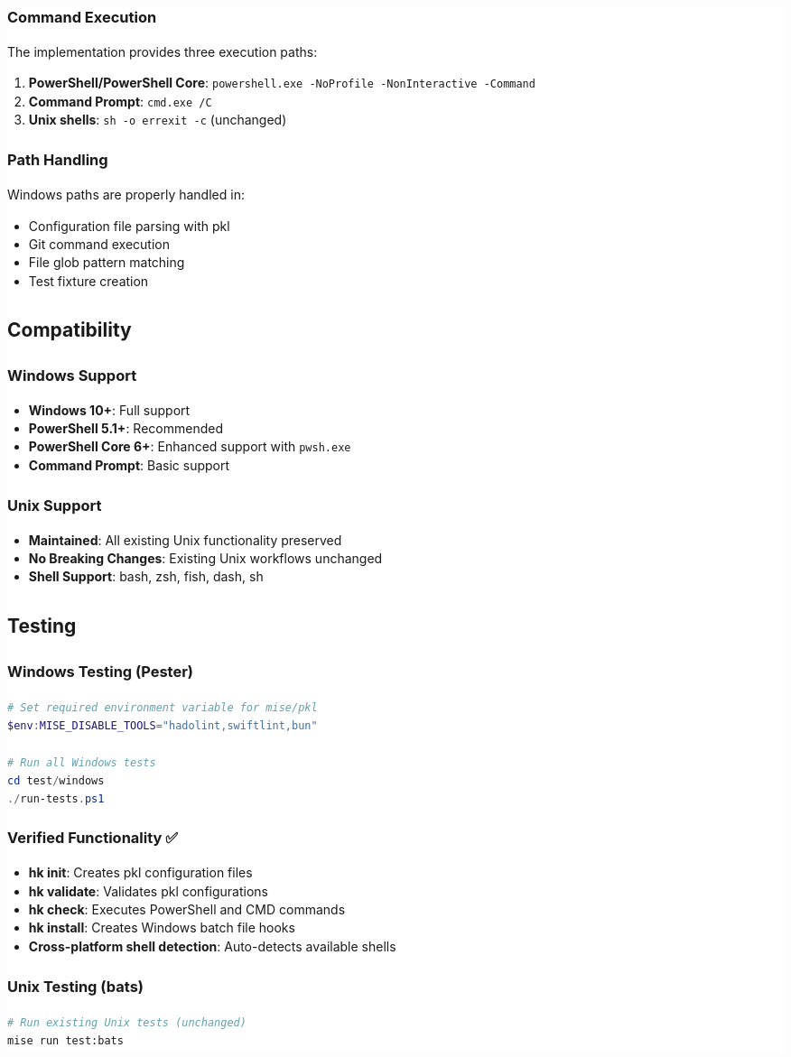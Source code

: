 ### Command Execution

The implementation provides three execution paths:

1. **PowerShell/PowerShell Core**: `powershell.exe -NoProfile -NonInteractive -Command`
2. **Command Prompt**: `cmd.exe /C`
3. **Unix shells**: `sh -o errexit -c` (unchanged)

### Path Handling

Windows paths are properly handled in:
- Configuration file parsing with pkl
- Git command execution
- File glob pattern matching
- Test fixture creation

## Compatibility

### Windows Support
- **Windows 10+**: Full support
- **PowerShell 5.1+**: Recommended
- **PowerShell Core 6+**: Enhanced support with `pwsh.exe`
- **Command Prompt**: Basic support

### Unix Support
- **Maintained**: All existing Unix functionality preserved
- **No Breaking Changes**: Existing Unix workflows unchanged
- **Shell Support**: bash, zsh, fish, dash, sh

## Testing

### Windows Testing (Pester) 
```powershell
# Set required environment variable for mise/pkl
$env:MISE_DISABLE_TOOLS="hadolint,swiftlint,bun"

# Run all Windows tests
cd test/windows
./run-tests.ps1
```

### Verified Functionality ✅
- **hk init**: Creates pkl configuration files
- **hk validate**: Validates pkl configurations 
- **hk check**: Executes PowerShell and CMD commands
- **hk install**: Creates Windows batch file hooks
- **Cross-platform shell detection**: Auto-detects available shells

### Unix Testing (bats)
```bash
# Run existing Unix tests (unchanged)
mise run test:bats
```
